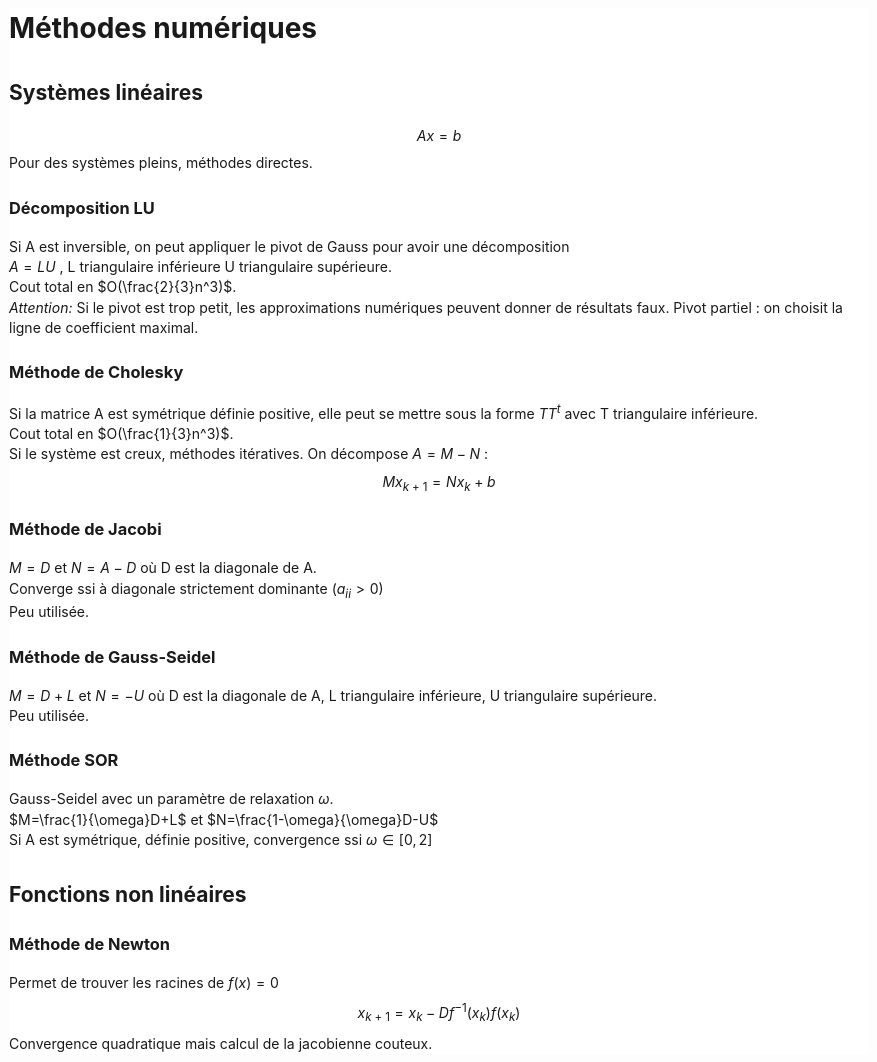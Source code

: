 # Méthodes numériques

## Systèmes linéaires

$$Ax = b$$ Pour des systèmes pleins, méthodes directes.

### Décomposition LU

Si A est inversible, on peut appliquer le pivot de Gauss pour avoir une
décomposition\
$A = LU$ , L triangulaire inférieure U triangulaire supérieure.\
Cout total en $O(\frac{2}{3}n^3)$.\
*Attention:* Si le pivot est trop petit, les approximations numériques
peuvent donner de résultats faux. Pivot partiel : on choisit la ligne de
coefficient maximal.

### Méthode de Cholesky

Si la matrice A est symétrique définie positive, elle peut se mettre
sous la forme $T T^t$ avec T triangulaire inférieure.\
Cout total en $O(\frac{1}{3}n^3)$.\
Si le système est creux, méthodes itératives. On décompose $A=M-N$ :
$$M x_{k+1} = N x_k + b$$

### Méthode de Jacobi

$M=D$ et $N=A-D$ où D est la diagonale de A.\
Converge ssi à diagonale strictement dominante ($a_{ii} > 0$)\
Peu utilisée.

### Méthode de Gauss-Seidel

$M=D+L$ et $N=-U$ où D est la diagonale de A, L triangulaire inférieure,
U triangulaire supérieure.\
Peu utilisée.

### Méthode SOR

Gauss-Seidel avec un paramètre de relaxation $\omega$.\
$M=\frac{1}{\omega}D+L$ et $N=\frac{1-\omega}{\omega}D-U$\
Si A est symétrique, définie positive, convergence ssi
$\omega \in [0,2]$

## Fonctions non linéaires

### Méthode de Newton

Permet de trouver les racines de $f(x)=0$
$$x_{k+1} = x_k-Df^{-1}(x_k) f(x_k)$$ Convergence quadratique mais
calcul de la jacobienne couteux.


[^1]: Il existe $c \in [a,b]$ tel que $\phi'(x) < 0$ sur $]a,c[$ et